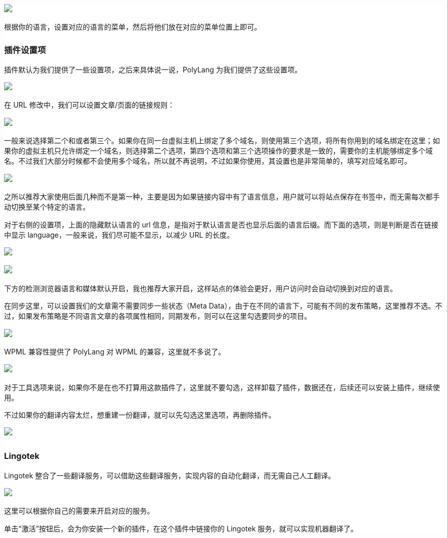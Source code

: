 ![](https://ws2.sinaimg.cn/large/006tKfTcgy1fmyfxl10f1j305v01w0si.jpg)

根据你的语言，设置对应的语言的菜单，然后将他们放在对应的菜单位置上即可。

### 插件设置项

插件默认为我们提供了一些设置项，之后来具体说一说，PolyLang 为我们提供了这些设置项。

![](https://ws1.sinaimg.cn/large/006tKfTcgy1fmyg0gubyvj30qg0o50tl.jpg)

在 URL 修改中，我们可以设置文章/页面的链接规则：

![](https://ws4.sinaimg.cn/large/006tKfTcgy1fmyg16ar17j30wn08xmxg.jpg)

一般来说选择第二个和或者第三个。如果你在同一台虚拟主机上绑定了多个域名，则使用第三个选项，将所有你用到的域名绑定在这里；如果你的虚拟主机只允许绑定一个域名，则选择第二个选项，第四个选项和第三个选项操作的要求是一致的，需要你的主机能够绑定多个域名。不过我们大部分时候都不会使用多个域名，所以就不再说明，不过如果你使用，其设置也是非常简单的，填写对应域名即可。

![](https://ws4.sinaimg.cn/large/006tKfTcgy1fmyg3k7ed1j30gd05mt8m.jpg)

之所以推荐大家使用后面几种而不是第一种，主要是因为如果链接内容中有了语言信息，用户就可以将站点保存在书签中，而无需每次都手动切换至某个特定的语言。

对于右侧的设置项，上面的隐藏默认语言的 url 信息，是指对于默认语言是否也显示后面的语言后缀。而下面的选项，则是判断是否在链接中显示 language，一般来说，我们尽可能不显示，以减少 URL 的长度。

![](https://ws2.sinaimg.cn/large/006tKfTcgy1fmyg5d982nj30ab059t8n.jpg)

![](https://ws1.sinaimg.cn/large/006tKfTcgy1fmyg6ut1c4j30nm03qgli.jpg)

下方的检测浏览器语言和媒体默认开启，我也推荐大家开启，这样站点的体验会更好，用户访问时会自动切换到对应的语言。

在同步这里，可以设置我们的文章需不需要同步一些状态（Meta Data），由于在不同的语言下，可能有不同的发布策略，这里推荐不选。不过，如果发布策略是不同语言文章的各项属性相同，同期发布，则可以在这里勾选要同步的项目。

![](https://ws2.sinaimg.cn/large/006tKfTcgy1fmyg7pmuevj313r04p0so.jpg)

WPML 兼容性提供了 PolyLang 对 WPML 的兼容，这里就不多说了。

![](https://ws2.sinaimg.cn/large/006tKfTcgy1fmygacoojdj30mo01lq2q.jpg)

对于工具选项来说，如果你不是在也不打算用这款插件了，这里就不要勾选，这样卸载了插件，数据还在，后续还可以安装上插件，继续使用。

不过如果你的翻译内容太烂，想重建一份翻译，就可以先勾选这里选项，再删除插件。

![](https://ws4.sinaimg.cn/large/006tKfTcgy1fmygaxkwoxj30jv03va9x.jpg)

### Lingotek

Lingotek 整合了一些翻译服务，可以借助这些翻译服务，实现内容的自动化翻译，而无需自己人工翻译。

![](https://ws2.sinaimg.cn/large/006tKfTcgy1fmygckg9kgj30zu0jqjt9.jpg)

这里可以根据你自己的需要来开启对应的服务。

单击“激活”按钮后，会为你安装一个新的插件，在这个插件中链接你的 Lingotek 服务，就可以实现机器翻译了。
